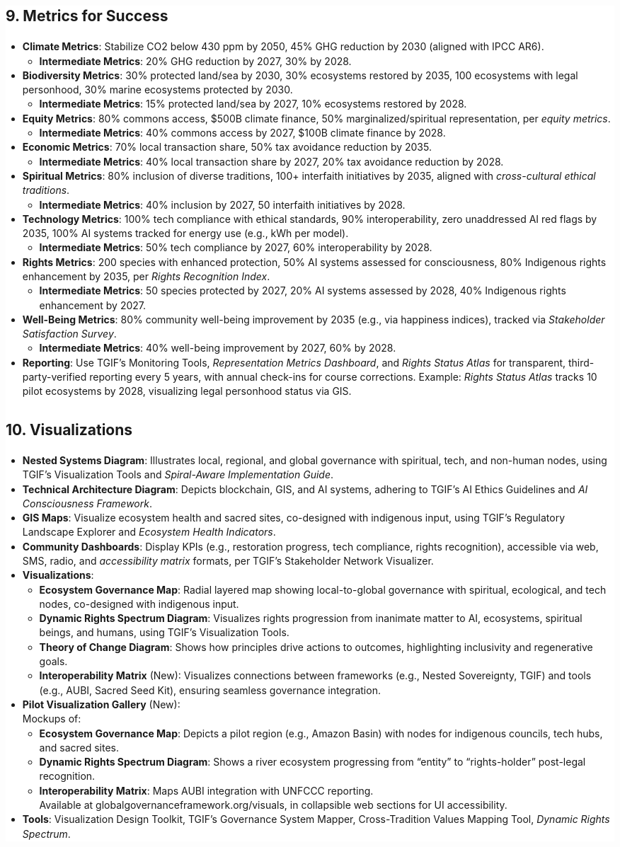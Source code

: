 ## 9. Metrics for Success
- **Climate Metrics**: Stabilize CO2 below 430 ppm by 2050, 45% GHG reduction by 2030 (aligned with IPCC AR6).
  - **Intermediate Metrics**: 20% GHG reduction by 2027, 30% by 2028.
- **Biodiversity Metrics**: 30% protected land/sea by 2030, 30% ecosystems restored by 2035, 100 ecosystems with legal personhood, 30% marine ecosystems protected by 2030.
  - **Intermediate Metrics**: 15% protected land/sea by 2027, 10% ecosystems restored by 2028.
- **Equity Metrics**: 80% commons access, $500B climate finance, 50% marginalized/spiritual representation, per *equity metrics*.
  - **Intermediate Metrics**: 40% commons access by 2027, $100B climate finance by 2028.
- **Economic Metrics**: 70% local transaction share, 50% tax avoidance reduction by 2035.
  - **Intermediate Metrics**: 40% local transaction share by 2027, 20% tax avoidance reduction by 2028.
- **Spiritual Metrics**: 80% inclusion of diverse traditions, 100+ interfaith initiatives by 2035, aligned with *cross-cultural ethical traditions*.
  - **Intermediate Metrics**: 40% inclusion by 2027, 50 interfaith initiatives by 2028.
- **Technology Metrics**: 100% tech compliance with ethical standards, 90% interoperability, zero unaddressed AI red flags by 2035, 100% AI systems tracked for energy use (e.g., kWh per model).
  - **Intermediate Metrics**: 50% tech compliance by 2027, 60% interoperability by 2028.
- **Rights Metrics**: 200 species with enhanced protection, 50% AI systems assessed for consciousness, 80% Indigenous rights enhancement by 2035, per *Rights Recognition Index*.
  - **Intermediate Metrics**: 50 species protected by 2027, 20% AI systems assessed by 2028, 40% Indigenous rights enhancement by 2027.
- **Well-Being Metrics**: 80% community well-being improvement by 2035 (e.g., via happiness indices), tracked via *Stakeholder Satisfaction Survey*.
  - **Intermediate Metrics**: 40% well-being improvement by 2027, 60% by 2028.
- **Reporting**: Use TGIF’s Monitoring Tools, *Representation Metrics Dashboard*, and *Rights Status Atlas* for transparent, third-party-verified reporting every 5 years, with annual check-ins for course corrections. Example: *Rights Status Atlas* tracks 10 pilot ecosystems by 2028, visualizing legal personhood status via GIS.

## 10. Visualizations
- **Nested Systems Diagram**: Illustrates local, regional, and global governance with spiritual, tech, and non-human nodes, using TGIF’s Visualization Tools and *Spiral-Aware Implementation Guide*.
- **Technical Architecture Diagram**: Depicts blockchain, GIS, and AI systems, adhering to TGIF’s AI Ethics Guidelines and *AI Consciousness Framework*.
- **GIS Maps**: Visualize ecosystem health and sacred sites, co-designed with indigenous input, using TGIF’s Regulatory Landscape Explorer and *Ecosystem Health Indicators*.
- **Community Dashboards**: Display KPIs (e.g., restoration progress, tech compliance, rights recognition), accessible via web, SMS, radio, and *accessibility matrix* formats, per TGIF’s Stakeholder Network Visualizer.
- **Visualizations**:
  - **Ecosystem Governance Map**: Radial layered map showing local-to-global governance with spiritual, ecological, and tech nodes, co-designed with indigenous input.
  - **Dynamic Rights Spectrum Diagram**: Visualizes rights progression from inanimate matter to AI, ecosystems, spiritual beings, and humans, using TGIF’s Visualization Tools.
  - **Theory of Change Diagram**: Shows how principles drive actions to outcomes, highlighting inclusivity and regenerative goals.
  - **Interoperability Matrix** (New): Visualizes connections between frameworks (e.g., Nested Sovereignty, TGIF) and tools (e.g., AUBI, Sacred Seed Kit), ensuring seamless governance integration.
- **Pilot Visualization Gallery** (New):  
  Mockups of:  
  - **Ecosystem Governance Map**: Depicts a pilot region (e.g., Amazon Basin) with nodes for indigenous councils, tech hubs, and sacred sites.  
  - **Dynamic Rights Spectrum Diagram**: Shows a river ecosystem progressing from “entity” to “rights-holder” post-legal recognition.  
  - **Interoperability Matrix**: Maps AUBI integration with UNFCCC reporting.  
  Available at globalgovernanceframework.org/visuals, in collapsible web sections for UI accessibility.
- **Tools**: Visualization Design Toolkit, TGIF’s Governance System Mapper, Cross-Tradition Values Mapping Tool, *Dynamic Rights Spectrum*.
